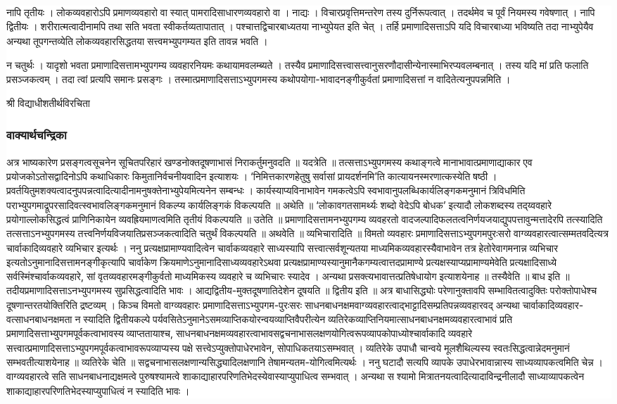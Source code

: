 नापि तृतीयः । लोकव्यवहारोऽपि प्रमाणव्यवहारो वा स्यात् पामरादिसाधारणव्यवहारो वा । नाद्यः । विचारप्रवृत्तिमन्तरेण तस्य दुर्निरूपत्वात् । तदर्थमेव च पूर्वं नियमस्य गवेषणात् । नापि द्वितीयः । शरीरात्मत्वादीनामपि तथा सति भवता स्वीकर्तव्यतापातात् । पश्चात्तद्विचारबाध्यतया नाभ्युपेयत इति चेत् । तर्हि प्रमाणादिसत्ताऽपि यदि विचारबाध्या भविष्यति तदा नाभ्युपेयैव अन्यथा तूपगन्तव्येति लोकव्यवहारसिद्धतया सत्त्वमभ्युपगम्यत इति तावन्न भवति ।

न चतुर्थः । यादृशो भवता प्रमाणादिसत्तामभ्युपगम्य व्यवहारनियमः कथायामवलम्ब्यते । तस्यैव प्रमाणादिसत्त्वासत्त्वानुसरणौदासीन्येनास्माभिरप्यवलम्बनात् । तस्य यदि मां प्रति फलाति प्रसञ्जकत्वम् । तदा त्वां प्रत्यपि समानः प्रसङ्गः । तस्मात्प्रमाणादिसत्ताऽभ्युपगमस्य कथोपयोगा-भावादनङ्गीकुर्वतां प्रमाणादिसत्तां न वादितेत्यनुपपन्नमिति ।

श्री विद्याधीशतीर्थविरचिता

### **वाक्यार्थचन्द्रिका**

अत्र भाष्यकारेण प्रसङ्गत्वसूचनेन सूचितपरिहारं खण्डनोक्तदूषणाभासं निराकर्तुमनुवदति ॥ यदत्रेति ॥ तत्सत्ताऽभ्युपगमस्य कथाङ्गत्वे मानाभावात्प्रमाणाद्याकार एव प्रयोजकोऽतोसद्वादिनोऽपि कथाधिकारः किमुतानिर्वचनीयवादिन इत्याशयः । ‘निमित्तकारणहेतुषु सर्वासां प्रायदर्शनमि’ति कात्यायनस्मरणात्कस्येति षष्ठी । प्रवर्तयितुमशक्यत्वादनुपपन्नत्वादित्यादीनामनुषक्तेनाभ्युपेयमित्यनेन सम्बन्धः । कार्यस्याप्यविनाभावेन गमकत्वेऽपि स्वभावानुपलब्धिकार्यलिङ्गकमनुमानं त्रिविधमिति पराभ्युपगमाद्रूपरसादिवत्स्वभावलिङ्गकमनुमानं विकल्प्य कार्यलिङ्गकं विकल्पयति ॥ अथेति ॥ ‘लोकावगतसामर्थ्यः शब्दो वेदेऽपि बोधक’ इत्यादौ लोकशब्दस्य तद्य्ववहारे प्रयोगाल्लोकसिद्धत्वं प्राणिनिकायेन व्यवह्रियमाणत्वमिति तृतीयं विकल्पयति ॥ उतेति ॥ प्रमाणादिसत्तामनभ्युपगम्य व्यवहरतो वादजल्पादिफलतत्वनिर्णयजयाद्युपपत्तावुन्मत्तादेरपि तत्स्यादिति तत्सत्ताऽनभ्युपगमस्य तत्त्वनिर्णयविजयातिप्रसञ्जकत्वादिति चतुर्थं विकल्पयति ॥ अथवेति ॥ व्यभिचारादिति ॥ विमतो व्यवहारः प्रमाणादिसत्ताऽभ्युपगमपुरःसरो वाग्व्यवहारत्वात्सम्मतवदित्यत्र चार्वाकादिव्यवहारे व्यभिचार इत्यर्थः । ननु प्रत्यक्षप्रामाण्यवादित्वेन चार्वाकव्यवहारे साध्यस्यापि सत्त्वात्सर्वशून्यतया माध्यमिकव्यवहारस्यैवाभावेन तत्र हेतोरेवागमनान्न व्यभिचार इत्यतोऽनुमानादिसत्तामनङ्गीकृत्यापि चार्वाकेण क्रियमाणेऽनुमानादिसाध्यव्यवहारेऽथवा प्रत्यक्षप्रामाण्यस्यानुमानैकगम्यत्वात्तदप्रामाण्ये प्रत्यक्षस्याप्यप्रामाण्यमेवेति प्रत्यक्षादिसाध्ये सर्वस्मिंश्चार्वाकव्यवहारे, सां वृतव्यवहारमङ्गीकुर्वतो माध्यमिकस्य व्यवहारे च व्यभिचारः स्यादेव । अन्यथा प्रसक्त्यभावात्तत्प्रतिषेधायोग इत्याशयेनाह ॥ तस्यैवेति ॥ बाध इति ॥ तदीयप्रमाणादिसत्ताऽनभ्युपगमस्य सुप्रसिद्धत्वादिति भावः । आद्यद्वितीय-मुक्तदूषणातिदेशेन दूषयति ॥ द्वितीय इति ॥ अत्र बाधासिद्ध्योः परेणानुक्तावपि सम्भावितत्वादुक्तिः परोक्तोपाधेश्च दूषणान्तरतयोक्तिरिति द्रष्टव्यम् । किञ्च विमतो वाग्व्यवहारः प्रमाणादिसत्ताऽभ्युपगम-पुरःसरः साधनबाधनक्षमवाग्व्यवहारत्वाद्भाट्टादिसम्प्रतिपन्नव्यवहारवद् अन्यथा चार्वाकादिव्यवहार-वत्साधनबाधनक्षमता न स्यादिति द्वितीयकल्पे पर्यवसितेऽनुमानेऽसमव्याप्तिकयोरन्वयव्याप्तिवैपरीत्येन व्यतिरेकव्याप्तिनियमात्साधनबाधनक्षमव्यवहारत्वाभावं प्रति प्रमाणादिसत्ताभ्युपगमपूर्वकत्वाभावस्य व्याप्ततायाश्च, साधनबाधनक्षमव्यवहारत्वाभावसद्वचनाभासलक्षणयोगित्वरूपव्यापकोपाध्योश्चार्वाकादि व्यवहारे सत्त्वात्प्रमाणादिसत्ताऽभ्युपगमपूर्वकत्वाभावरूपव्याप्यस्य पक्षे सत्त्वेऽप्युक्तोपाधेरभावेन, सोपाधिकतयाऽसम्भवात् । व्यतिरेके उपाधौ चान्वये मूलशैथिल्यस्य स्वतःसिद्धत्वान्नेदमनुमानं सम्भवतीत्याशयेनाह ॥ व्यतिरेके चेति ॥ सद्वचनाभासलक्षणान्यसिद्ध्यादिलक्षणानि तेषामन्यतम-योगित्वमित्यर्थः । ननु घटादौ सत्यपि व्यापके उपाधेरभावान्नास्य साध्यव्यापकत्वमिति चेन्न । वाग्व्यवहारत्वे सति साधनबाधनाद्यक्षमत्वे पुरुषश्यामत्वे शाकाद्याहारपरिणतिभेदस्येवास्याप्युपाधित्व सम्भवात् । अन्यथा स श्यामो मित्रातनयत्वादित्यादाविन्द्रनीलादौ साध्याव्यापकत्वेन शाकाद्याहारपरिणतिभेदस्याप्युपाधित्वं न स्यादिति भावः ।
